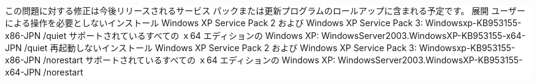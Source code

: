 </th>
</tr>
<tr>
<td style="border:1px solid black;">
</td>
<td style="border:1px solid black;">
この問題に対する修正は今後リリースされるサービス パックまたは更新プログラムのロールアップに含まれる予定です。
</td>
</tr>
<tr>
<th colspan="2">
展開
</th>
</tr>
<tr class="alternateRow">
<td style="border:1px solid black;">
ユーザーによる操作を必要としないインストール
</td>
<td style="border:1px solid black;">
Windows XP Service Pack 2 および Windows XP Service Pack 3:  
Windowsxp-KB953155-x86-JPN /quiet
</td>
</tr>
<tr>
<td style="border:1px solid black;">
</td>
<td style="border:1px solid black;">
</td>
</tr>
<tr class="alternateRow">
<td style="border:1px solid black;">
</td>
<td style="border:1px solid black;">
サポートされているすべての ｘ64 エディションの Windows XP:  
WindowsServer2003.WindowsXP-KB953155-x64-JPN /quiet
</td>
</tr>
<tr>
<td style="border:1px solid black;">
</td>
<td style="border:1px solid black;">
</td>
</tr>
<tr class="alternateRow">
<td style="border:1px solid black;">
再起動しないインストール
</td>
<td style="border:1px solid black;">
Windows XP Service Pack 2 および Windows XP Service Pack 3:  
Windowsxp-KB953155-x86-JPN /norestart
</td>
</tr>
<tr>
<td style="border:1px solid black;">
</td>
<td style="border:1px solid black;">
</td>
</tr>
<tr class="alternateRow">
<td style="border:1px solid black;">
</td>
<td style="border:1px solid black;">
サポートされているすべての ｘ64 エディションの Windows XP:  
WindowsServer2003.WindowsXP-KB953155-x64-JPN /norestart